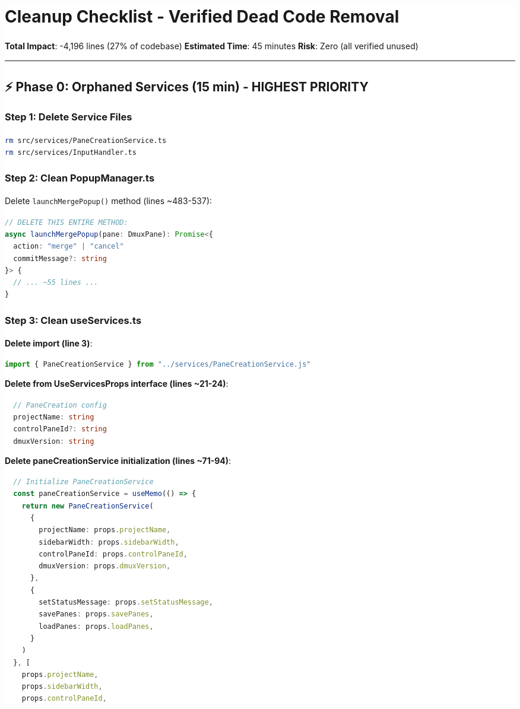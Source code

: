 # Cleanup Checklist - Verified Dead Code Removal

**Total Impact**: -4,196 lines (27% of codebase)
**Estimated Time**: 45 minutes
**Risk**: Zero (all verified unused)

---

## ⚡ Phase 0: Orphaned Services (15 min) - HIGHEST PRIORITY

### Step 1: Delete Service Files
```bash
rm src/services/PaneCreationService.ts
rm src/services/InputHandler.ts
```

### Step 2: Clean PopupManager.ts
Delete `launchMergePopup()` method (lines ~483-537):
```typescript
// DELETE THIS ENTIRE METHOD:
async launchMergePopup(pane: DmuxPane): Promise<{
  action: "merge" | "cancel"
  commitMessage?: string
}> {
  // ... ~55 lines ...
}
```

### Step 3: Clean useServices.ts

**Delete import (line 3)**:
```typescript
import { PaneCreationService } from "../services/PaneCreationService.js"
```

**Delete from UseServicesProps interface (lines ~21-24)**:
```typescript
  // PaneCreation config
  projectName: string
  controlPaneId?: string
  dmuxVersion: string
```

**Delete paneCreationService initialization (lines ~71-94)**:
```typescript
  // Initialize PaneCreationService
  const paneCreationService = useMemo(() => {
    return new PaneCreationService(
      {
        projectName: props.projectName,
        sidebarWidth: props.sidebarWidth,
        controlPaneId: props.controlPaneId,
        dmuxVersion: props.dmuxVersion,
      },
      {
        setStatusMessage: props.setStatusMessage,
        savePanes: props.savePanes,
        loadPanes: props.loadPanes,
      }
    )
  }, [
    props.projectName,
    props.sidebarWidth,
    props.controlPaneId,
```